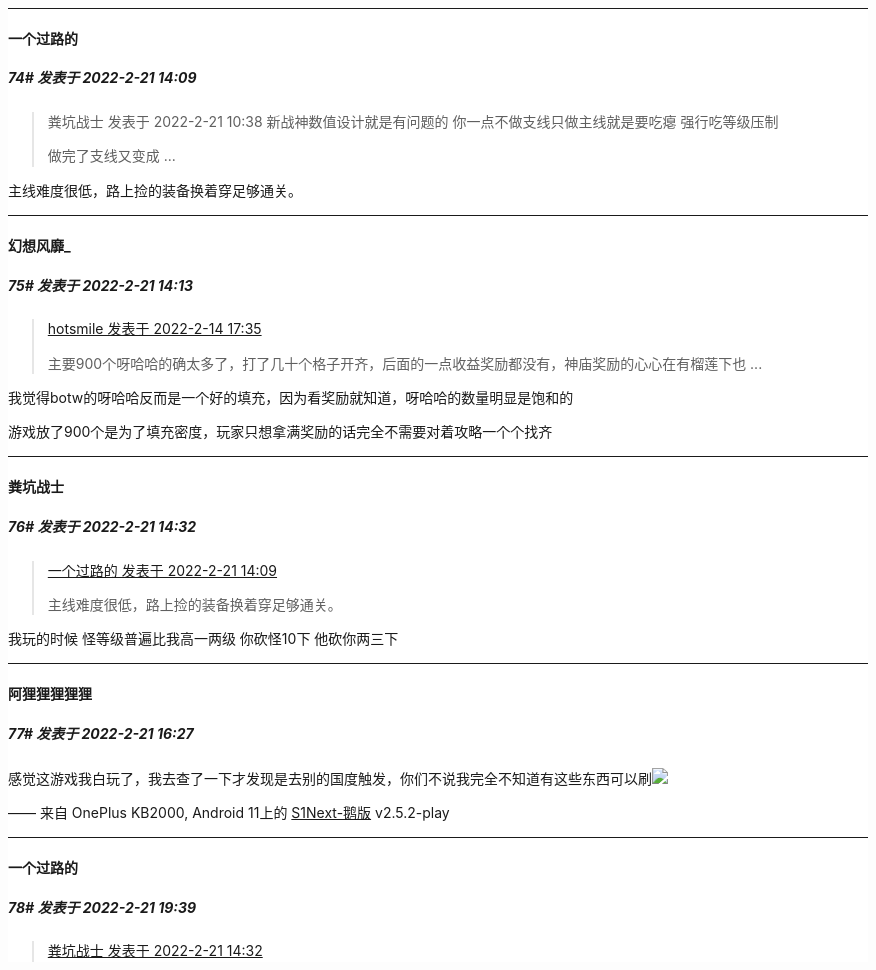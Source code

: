 
*****

####  一个过路的  
##### 74#       发表于 2022-2-21 14:09

<blockquote>粪坑战士 发表于 2022-2-21 10:38
新战神数值设计就是有问题的 你一点不做支线只做主线就是要吃瘪 强行吃等级压制 

做完了支线又变成 ...</blockquote>
主线难度很低，路上捡的装备换着穿足够通关。

*****

####  幻想风靡_  
##### 75#       发表于 2022-2-21 14:13

<blockquote><a href="httphttps://bbs.saraba1st.com/2b/forum.php?mod=redirect&amp;goto=findpost&amp;pid=54683973&amp;ptid=2052542" target="_blank">hotsmile 发表于 2022-2-14 17:35</a>

主要900个呀哈哈的确太多了，打了几十个格子开齐，后面的一点收益奖励都没有，神庙奖励的心心在有榴莲下也 ...</blockquote>
我觉得botw的呀哈哈反而是一个好的填充，因为看奖励就知道，呀哈哈的数量明显是饱和的

游戏放了900个是为了填充密度，玩家只想拿满奖励的话完全不需要对着攻略一个个找齐



*****

####  粪坑战士  
##### 76#       发表于 2022-2-21 14:32

<blockquote><a href="httphttps://bbs.saraba1st.com/2b/forum.php?mod=redirect&amp;goto=findpost&amp;pid=54777272&amp;ptid=2052542" target="_blank">一个过路的 发表于 2022-2-21 14:09</a>

主线难度很低，路上捡的装备换着穿足够通关。</blockquote>
我玩的时候 怪等级普遍比我高一两级 你砍怪10下 他砍你两三下



*****

####  阿狸狸狸狸狸  
##### 77#       发表于 2022-2-21 16:27

感觉这游戏我白玩了，我去查了一下才发现是去别的国度触发，你们不说我完全不知道有这些东西可以刷<img src="https://static.saraba1st.com/image/smiley/face2017/068.png" referrerpolicy="no-referrer">

—— 来自 OnePlus KB2000, Android 11上的 [S1Next-鹅版](https://github.com/ykrank/S1-Next/releases) v2.5.2-play



*****

####  一个过路的  
##### 78#       发表于 2022-2-21 19:39

<blockquote><a href="httphttps://bbs.saraba1st.com/2b/forum.php?mod=redirect&amp;goto=findpost&amp;pid=54777541&amp;ptid=2052542" target="_blank">粪坑战士 发表于 2022-2-21 14:32</a>

